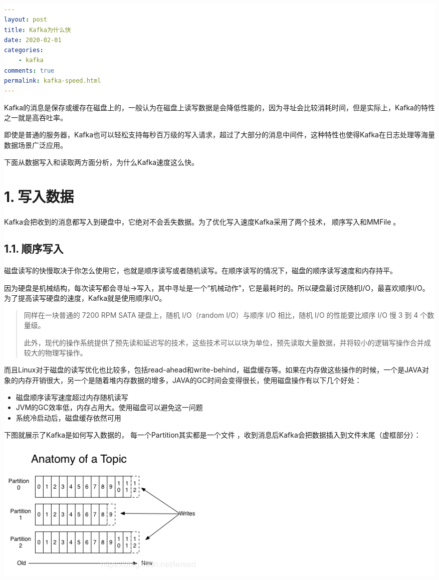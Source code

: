 ```yaml
---
layout: post
title: Kafka为什么快
date: 2020-02-01
categories:
    - kafka
comments: true
permalink: kafka-speed.html
---
```


Kafka的消息是保存或缓存在磁盘上的，一般认为在磁盘上读写数据是会降低性能的，因为寻址会比较消耗时间，但是实际上，Kafka的特性之一就是高吞吐率。

即使是普通的服务器，Kafka也可以轻松支持每秒百万级的写入请求，超过了大部分的消息中间件，这种特性也使得Kafka在日志处理等海量数据场景广泛应用。

下面从数据写入和读取两方面分析，为什么Kafka速度这么快。

# 1. 写入数据

Kafka会把收到的消息都写入到硬盘中，它绝对不会丢失数据。为了优化写入速度Kafka采用了两个技术， 顺序写入和MMFile 。

## 1.1. 顺序写入

磁盘读写的快慢取决于你怎么使用它，也就是顺序读写或者随机读写。在顺序读写的情况下，磁盘的顺序读写速度和内存持平。

因为硬盘是机械结构，每次读写都会寻址->写入，其中寻址是一个“机械动作”，它是最耗时的。所以硬盘最讨厌随机I/O，最喜欢顺序I/O。为了提高读写硬盘的速度，Kafka就是使用顺序I/O。

> 同样在一块普通的 7200 RPM SATA 硬盘上，随机 I/O（random I/O）与顺序 I/O 相比，随机 I/O 的性能要比顺序 I/O 慢 3 到 4 个数量级。
>
> 此外，现代的操作系统提供了预先读和延迟写的技术，这些技术可以以块为单位，预先读取大量数据，并将较小的逻辑写操作合并成较大的物理写操作。

而且Linux对于磁盘的读写优化也比较多，包括read-ahead和write-behind，磁盘缓存等。如果在内存做这些操作的时候，一个是JAVA对象的内存开销很大，另一个是随着堆内存数据的增多，JAVA的GC时间会变得很长，使用磁盘操作有以下几个好处：

- 磁盘顺序读写速度超过内存随机读写
- JVM的GC效率低，内存占用大。使用磁盘可以避免这一问题
- 系统冷启动后，磁盘缓存依然可用

下图就展示了Kafka是如何写入数据的， 每一个Partition其实都是一个文件 ，收到消息后Kafka会把数据插入到文件末尾（虚框部分）：

![](/assets/images/posts/kafka-speed/kafka-speed-1.png)
